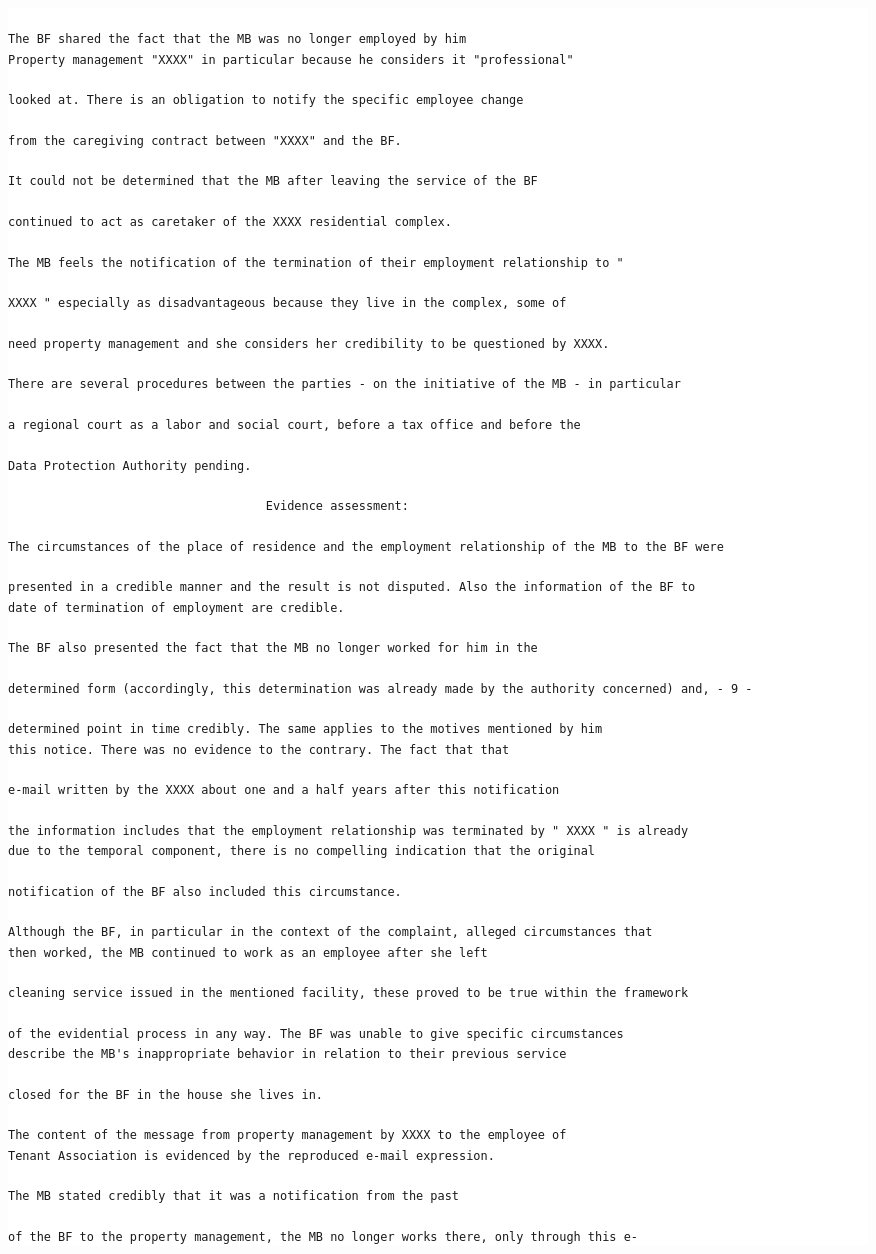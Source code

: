 ```

The BF shared the fact that the MB was no longer employed by him
Property management "XXXX" in particular because he considers it "professional"

looked at. There is an obligation to notify the specific employee change

from the caregiving contract between "XXXX" and the BF.

It could not be determined that the MB after leaving the service of the BF

continued to act as caretaker of the XXXX residential complex.

The MB feels the notification of the termination of their employment relationship to "

XXXX " especially as disadvantageous because they live in the complex, some of

need property management and she considers her credibility to be questioned by XXXX.

There are several procedures between the parties - on the initiative of the MB - in particular

a regional court as a labor and social court, before a tax office and before the

Data Protection Authority pending.

                                    Evidence assessment:

The circumstances of the place of residence and the employment relationship of the MB to the BF were

presented in a credible manner and the result is not disputed. Also the information of the BF to
date of termination of employment are credible.

The BF also presented the fact that the MB no longer worked for him in the

determined form (accordingly, this determination was already made by the authority concerned) and, - 9 -

determined point in time credibly. The same applies to the motives mentioned by him
this notice. There was no evidence to the contrary. The fact that that

e-mail written by the XXXX about one and a half years after this notification

the information includes that the employment relationship was terminated by " XXXX " is already
due to the temporal component, there is no compelling indication that the original

notification of the BF also included this circumstance.

Although the BF, in particular in the context of the complaint, alleged circumstances that
then worked, the MB continued to work as an employee after she left

cleaning service issued in the mentioned facility, these proved to be true within the framework

of the evidential process in any way. The BF was unable to give specific circumstances
describe the MB's inappropriate behavior in relation to their previous service

closed for the BF in the house she lives in.

The content of the message from property management by XXXX to the employee of
Tenant Association is evidenced by the reproduced e-mail expression.

The MB stated credibly that it was a notification from the past

of the BF to the property management, the MB no longer works there, only through this e-
```